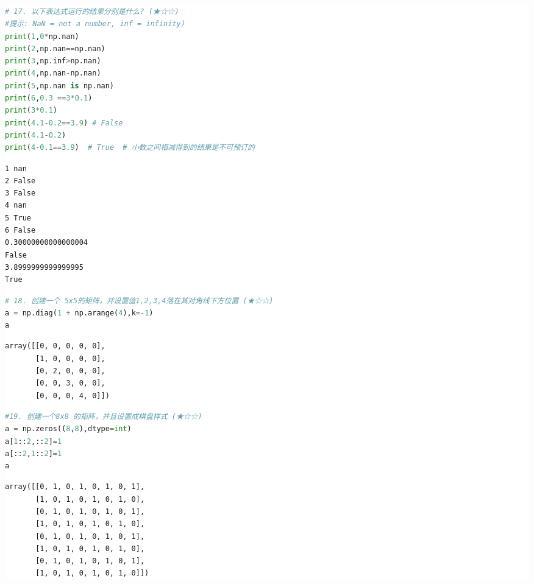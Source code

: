 
```python
# 17. 以下表达式运行的结果分别是什么? (★☆☆)
#提示: NaN = not a number, inf = infinity)
print(1,0*np.nan)
print(2,np.nan==np.nan)
print(3,np.inf>np.nan)
print(4,np.nan-np.nan)
print(5,np.nan is np.nan)
print(6,0.3 ==3*0.1)  
print(3*0.1)
print(4.1-0.2==3.9) # False
print(4.1-0.2)
print(4-0.1==3.9)  # True  # 小数之间相减得到的结果是不可预订的

```

    1 nan
    2 False
    3 False
    4 nan
    5 True
    6 False
    0.30000000000000004
    False
    3.8999999999999995
    True
    


```python
# 18. 创建一个 5x5的矩阵，并设置值1,2,3,4落在其对角线下方位置 (★☆☆)
a = np.diag(1 + np.arange(4),k=-1)
a
```




    array([[0, 0, 0, 0, 0],
           [1, 0, 0, 0, 0],
           [0, 2, 0, 0, 0],
           [0, 0, 3, 0, 0],
           [0, 0, 0, 4, 0]])




```python
#19. 创建一个8x8 的矩阵，并且设置成棋盘样式 (★☆☆)
a = np.zeros((8,8),dtype=int)
a[1::2,::2]=1
a[::2,1::2]=1
a
```




    array([[0, 1, 0, 1, 0, 1, 0, 1],
           [1, 0, 1, 0, 1, 0, 1, 0],
           [0, 1, 0, 1, 0, 1, 0, 1],
           [1, 0, 1, 0, 1, 0, 1, 0],
           [0, 1, 0, 1, 0, 1, 0, 1],
           [1, 0, 1, 0, 1, 0, 1, 0],
           [0, 1, 0, 1, 0, 1, 0, 1],
           [1, 0, 1, 0, 1, 0, 1, 0]])

